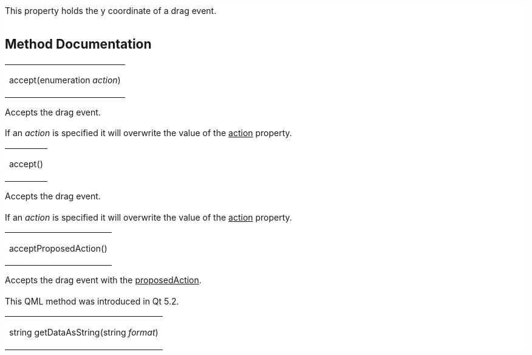 This property holds the y coordinate of a drag event.

Method Documentation
--------------------

<table>
<colgroup>
<col width="100%" />
</colgroup>
<tbody>
<tr class="odd">
<td><p><span id="accept-method-2"></span><span class="name">accept</span>(<span class="type">enumeration</span> <em>action</em>)</p></td>
</tr>
</tbody>
</table>

Accepts the drag event.

If an *action* is specified it will overwrite the value of the [action](index.html#action-prop) property.

<table>
<colgroup>
<col width="100%" />
</colgroup>
<tbody>
<tr class="odd">
<td><p><span id="accept-method"></span><span class="name">accept</span>()</p></td>
</tr>
</tbody>
</table>

Accepts the drag event.

If an *action* is specified it will overwrite the value of the [action](index.html#action-prop) property.

<table>
<colgroup>
<col width="100%" />
</colgroup>
<tbody>
<tr class="odd">
<td><p><span id="acceptProposedAction-method"></span><span class="name">acceptProposedAction</span>()</p></td>
</tr>
</tbody>
</table>

Accepts the drag event with the [proposedAction](index.html#proposedAction-prop).

This QML method was introduced in Qt 5.2.

<table>
<colgroup>
<col width="100%" />
</colgroup>
<tbody>
<tr class="odd">
<td><p><span id="getDataAsString-method"></span><span class="type">string</span> <span class="name">getDataAsString</span>(<span class="type">string</span> <em>format</em>)</p></td>
</tr>
</tbody>
</table>
